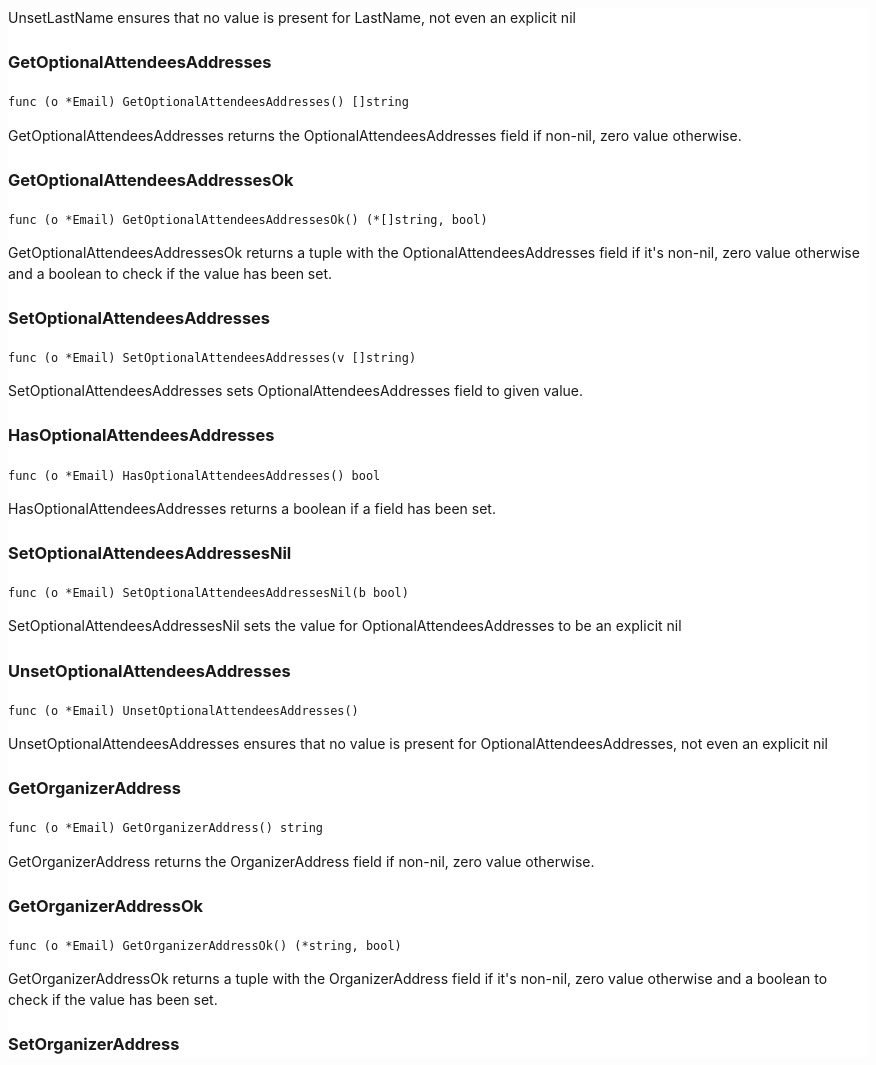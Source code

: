 UnsetLastName ensures that no value is present for LastName, not even an explicit nil
### GetOptionalAttendeesAddresses

`func (o *Email) GetOptionalAttendeesAddresses() []string`

GetOptionalAttendeesAddresses returns the OptionalAttendeesAddresses field if non-nil, zero value otherwise.

### GetOptionalAttendeesAddressesOk

`func (o *Email) GetOptionalAttendeesAddressesOk() (*[]string, bool)`

GetOptionalAttendeesAddressesOk returns a tuple with the OptionalAttendeesAddresses field if it's non-nil, zero value otherwise
and a boolean to check if the value has been set.

### SetOptionalAttendeesAddresses

`func (o *Email) SetOptionalAttendeesAddresses(v []string)`

SetOptionalAttendeesAddresses sets OptionalAttendeesAddresses field to given value.

### HasOptionalAttendeesAddresses

`func (o *Email) HasOptionalAttendeesAddresses() bool`

HasOptionalAttendeesAddresses returns a boolean if a field has been set.

### SetOptionalAttendeesAddressesNil

`func (o *Email) SetOptionalAttendeesAddressesNil(b bool)`

 SetOptionalAttendeesAddressesNil sets the value for OptionalAttendeesAddresses to be an explicit nil

### UnsetOptionalAttendeesAddresses
`func (o *Email) UnsetOptionalAttendeesAddresses()`

UnsetOptionalAttendeesAddresses ensures that no value is present for OptionalAttendeesAddresses, not even an explicit nil
### GetOrganizerAddress

`func (o *Email) GetOrganizerAddress() string`

GetOrganizerAddress returns the OrganizerAddress field if non-nil, zero value otherwise.

### GetOrganizerAddressOk

`func (o *Email) GetOrganizerAddressOk() (*string, bool)`

GetOrganizerAddressOk returns a tuple with the OrganizerAddress field if it's non-nil, zero value otherwise
and a boolean to check if the value has been set.

### SetOrganizerAddress
